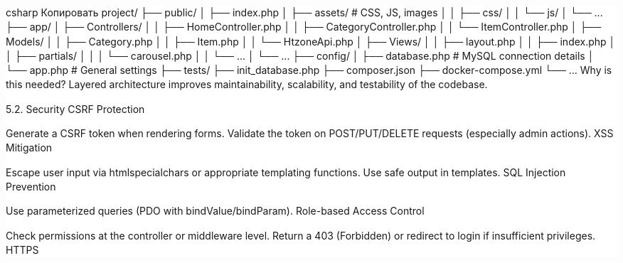 csharp
Копировать
project/
├── public/
│   ├── index.php
│   ├── assets/  # CSS, JS, images
│   │   ├── css/
│   │   └── js/
│   └── ...
├── app/
│   ├── Controllers/
│   │   ├── HomeController.php
│   │   ├── CategoryController.php
│   │   └── ItemController.php
│   ├── Models/
│   │   ├── Category.php
│   │   ├── Item.php
│   │   └── HtzoneApi.php
│   ├── Views/
│   │   ├── layout.php
│   │   ├── index.php
│   │   ├── partials/
│   │   │   └── carousel.php
│   │   └── ...
│   └── ...
├── config/
│   ├── database.php  # MySQL connection details
│   └── app.php       # General settings
├── tests/
├── init_database.php
├── composer.json
├── docker-compose.yml
└── ...
Why is this needed? Layered architecture improves maintainability, scalability, and testability of the codebase.

5.2. Security
CSRF Protection

Generate a CSRF token when rendering forms.
Validate the token on POST/PUT/DELETE requests (especially admin actions).
XSS Mitigation

Escape user input via htmlspecialchars or appropriate templating functions.
Use safe output in templates.
SQL Injection Prevention

Use parameterized queries (PDO with bindValue/bindParam).
Role-based Access Control

Check permissions at the controller or middleware level.
Return a 403 (Forbidden) or redirect to login if insufficient privileges.
HTTPS

